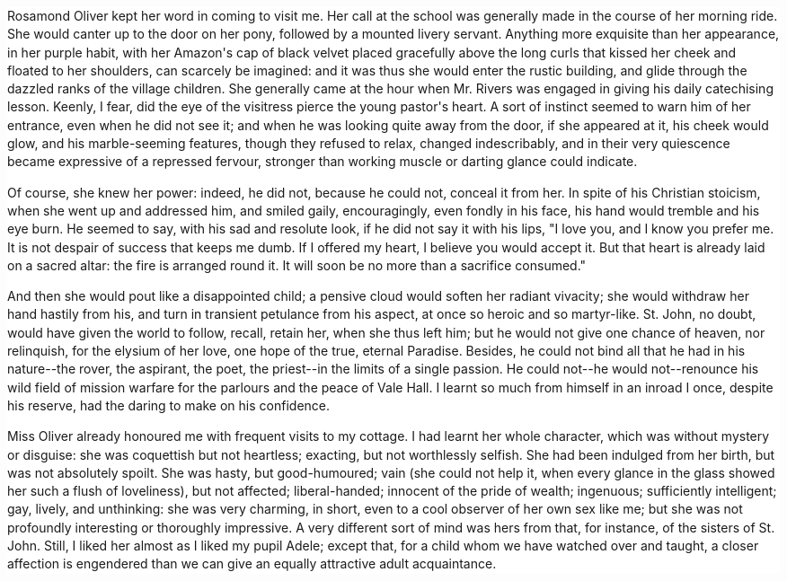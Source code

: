Rosamond Oliver kept her word in coming to visit me.  Her call at the
school was generally made in the course of her morning ride.  She would
canter up to the door on her pony, followed by a mounted livery servant.
Anything more exquisite than her appearance, in her purple habit, with
her Amazon's cap of black velvet placed gracefully above the long curls
that kissed her cheek and floated to her shoulders, can scarcely be
imagined: and it was thus she would enter the rustic building, and glide
through the dazzled ranks of the village children.  She generally came at
the hour when Mr. Rivers was engaged in giving his daily catechising
lesson.  Keenly, I fear, did the eye of the visitress pierce the young
pastor's heart.  A sort of instinct seemed to warn him of her entrance,
even when he did not see it; and when he was looking quite away from the
door, if she appeared at it, his cheek would glow, and his marble-seeming
features, though they refused to relax, changed indescribably, and in
their very quiescence became expressive of a repressed fervour, stronger
than working muscle or darting glance could indicate.

Of course, she knew her power: indeed, he did not, because he could not,
conceal it from her.  In spite of his Christian stoicism, when she went
up and addressed him, and smiled gaily, encouragingly, even fondly in his
face, his hand would tremble and his eye burn.  He seemed to say, with
his sad and resolute look, if he did not say it with his lips, "I love
you, and I know you prefer me.  It is not despair of success that keeps
me dumb.  If I offered my heart, I believe you would accept it.  But that
heart is already laid on a sacred altar: the fire is arranged round it.
It will soon be no more than a sacrifice consumed."

And then she would pout like a disappointed child; a pensive cloud would
soften her radiant vivacity; she would withdraw her hand hastily from
his, and turn in transient petulance from his aspect, at once so heroic
and so martyr-like.  St. John, no doubt, would have given the world to
follow, recall, retain her, when she thus left him; but he would not give
one chance of heaven, nor relinquish, for the elysium of her love, one
hope of the true, eternal Paradise.  Besides, he could not bind all that
he had in his nature--the rover, the aspirant, the poet, the priest--in
the limits of a single passion.  He could not--he would not--renounce his
wild field of mission warfare for the parlours and the peace of Vale
Hall.  I learnt so much from himself in an inroad I once, despite his
reserve, had the daring to make on his confidence.

Miss Oliver already honoured me with frequent visits to my cottage.  I
had learnt her whole character, which was without mystery or disguise:
she was coquettish but not heartless; exacting, but not worthlessly
selfish.  She had been indulged from her birth, but was not absolutely
spoilt.  She was hasty, but good-humoured; vain (she could not help it,
when every glance in the glass showed her such a flush of loveliness),
but not affected; liberal-handed; innocent of the pride of wealth;
ingenuous; sufficiently intelligent; gay, lively, and unthinking: she was
very charming, in short, even to a cool observer of her own sex like me;
but she was not profoundly interesting or thoroughly impressive.  A very
different sort of mind was hers from that, for instance, of the sisters
of St. John.  Still, I liked her almost as I liked my pupil Adele; except
that, for a child whom we have watched over and taught, a closer
affection is engendered than we can give an equally attractive adult
acquaintance.
